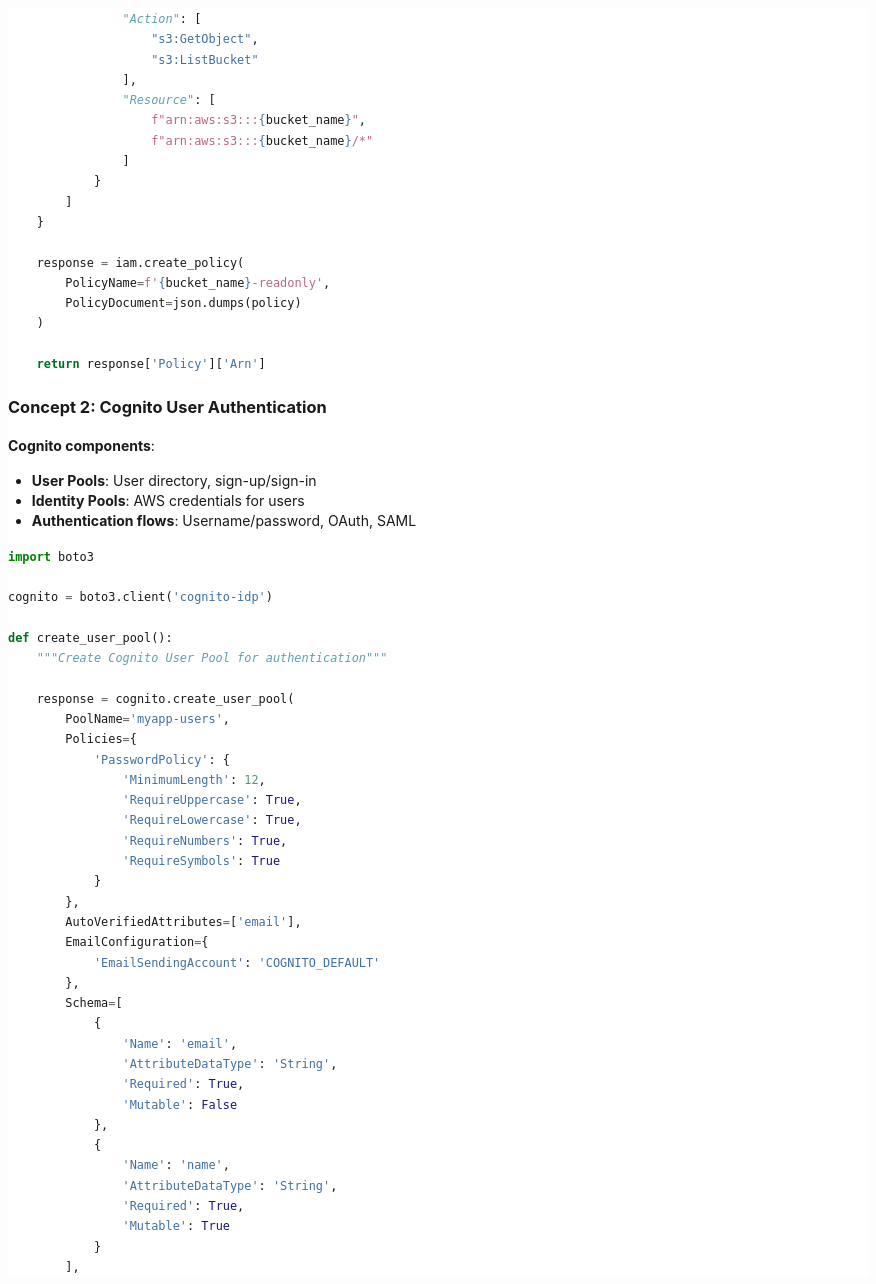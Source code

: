 ```python
                "Action": [
                    "s3:GetObject",
                    "s3:ListBucket"
                ],
                "Resource": [
                    f"arn:aws:s3:::{bucket_name}",
                    f"arn:aws:s3:::{bucket_name}/*"
                ]
            }
        ]
    }

    response = iam.create_policy(
        PolicyName=f'{bucket_name}-readonly',
        PolicyDocument=json.dumps(policy)
    )

    return response['Policy']['Arn']
```

### Concept 2: Cognito User Authentication

**Cognito components**:
- **User Pools**: User directory, sign-up/sign-in
- **Identity Pools**: AWS credentials for users
- **Authentication flows**: Username/password, OAuth, SAML

```python
import boto3

cognito = boto3.client('cognito-idp')

def create_user_pool():
    """Create Cognito User Pool for authentication"""

    response = cognito.create_user_pool(
        PoolName='myapp-users',
        Policies={
            'PasswordPolicy': {
                'MinimumLength': 12,
                'RequireUppercase': True,
                'RequireLowercase': True,
                'RequireNumbers': True,
                'RequireSymbols': True
            }
        },
        AutoVerifiedAttributes=['email'],
        EmailConfiguration={
            'EmailSendingAccount': 'COGNITO_DEFAULT'
        },
        Schema=[
            {
                'Name': 'email',
                'AttributeDataType': 'String',
                'Required': True,
                'Mutable': False
            },
            {
                'Name': 'name',
                'AttributeDataType': 'String',
                'Required': True,
                'Mutable': True
            }
        ],
```